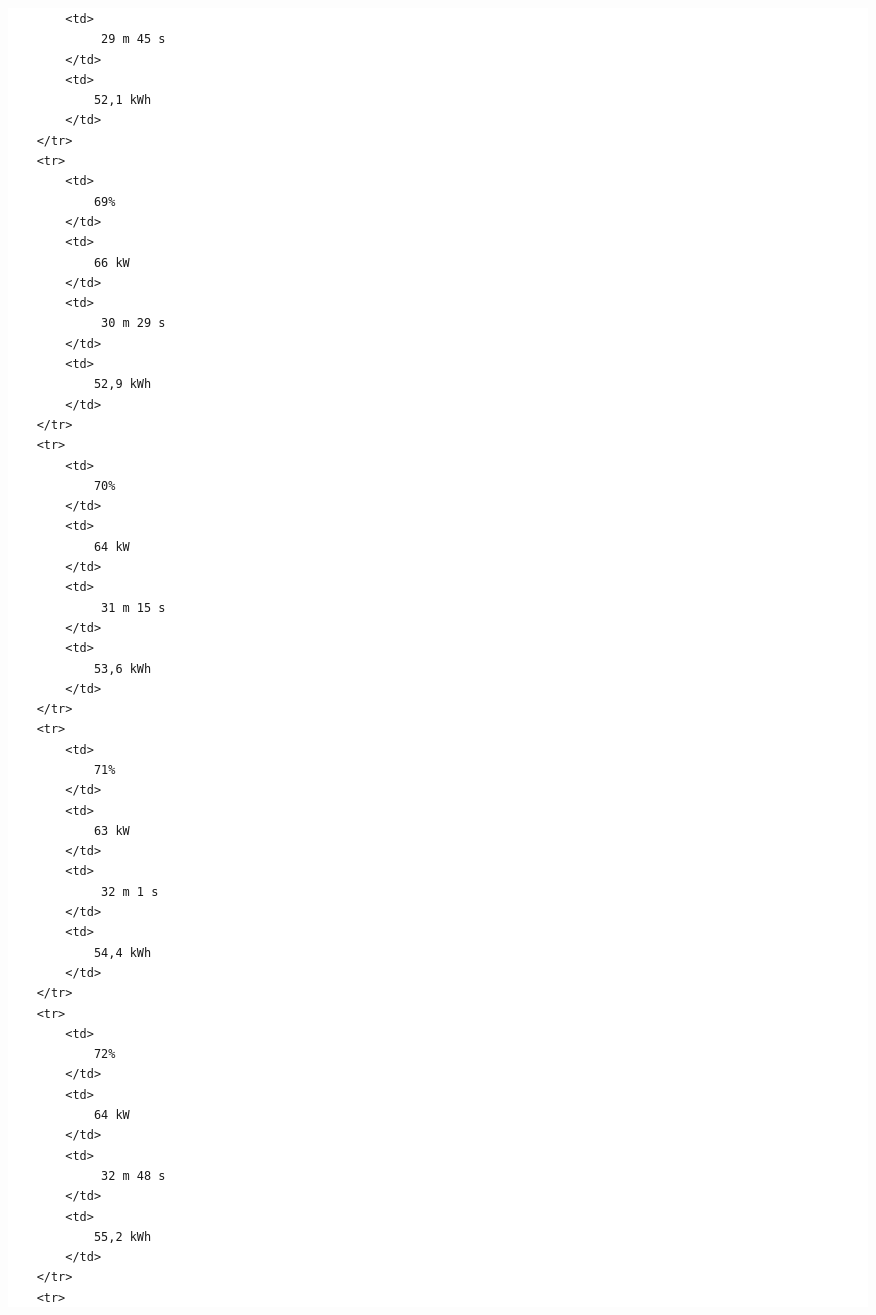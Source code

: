 			<td>
				 29 m 45 s
			</td>
			<td>
				52,1 kWh
			</td>
		</tr>
		<tr>
			<td>
				69%
			</td>
			<td>
				66 kW
			</td>
			<td>
				 30 m 29 s
			</td>
			<td>
				52,9 kWh
			</td>
		</tr>
		<tr>
			<td>
				70%
			</td>
			<td>
				64 kW
			</td>
			<td>
				 31 m 15 s
			</td>
			<td>
				53,6 kWh
			</td>
		</tr>
		<tr>
			<td>
				71%
			</td>
			<td>
				63 kW
			</td>
			<td>
				 32 m 1 s
			</td>
			<td>
				54,4 kWh
			</td>
		</tr>
		<tr>
			<td>
				72%
			</td>
			<td>
				64 kW
			</td>
			<td>
				 32 m 48 s
			</td>
			<td>
				55,2 kWh
			</td>
		</tr>
		<tr>